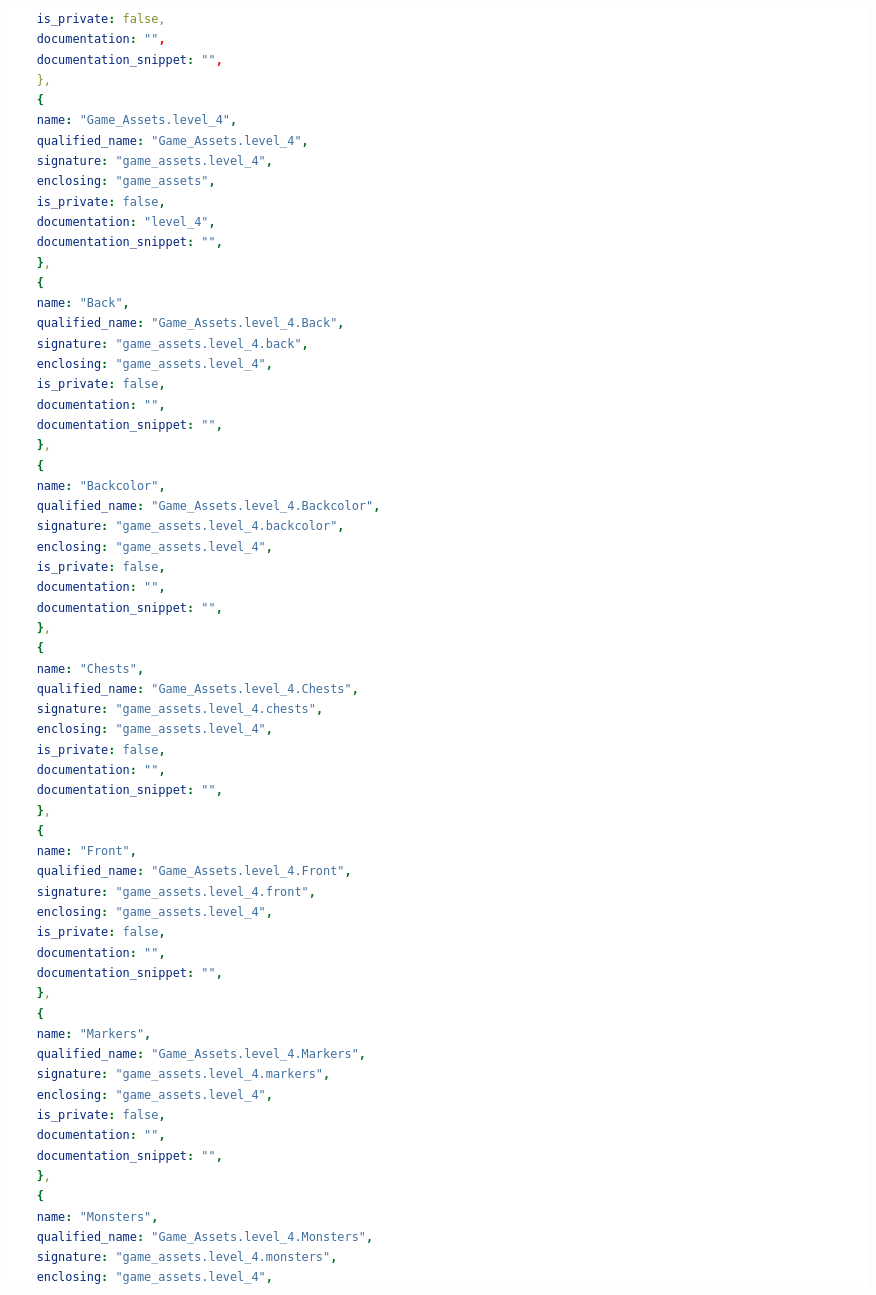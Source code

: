 ```yaml
    is_private: false,
    documentation: "",
    documentation_snippet: "",
    },
    {
    name: "Game_Assets.level_4",
    qualified_name: "Game_Assets.level_4",
    signature: "game_assets.level_4",
    enclosing: "game_assets",
    is_private: false,
    documentation: "level_4",
    documentation_snippet: "",
    },
    {
    name: "Back",
    qualified_name: "Game_Assets.level_4.Back",
    signature: "game_assets.level_4.back",
    enclosing: "game_assets.level_4",
    is_private: false,
    documentation: "",
    documentation_snippet: "",
    },
    {
    name: "Backcolor",
    qualified_name: "Game_Assets.level_4.Backcolor",
    signature: "game_assets.level_4.backcolor",
    enclosing: "game_assets.level_4",
    is_private: false,
    documentation: "",
    documentation_snippet: "",
    },
    {
    name: "Chests",
    qualified_name: "Game_Assets.level_4.Chests",
    signature: "game_assets.level_4.chests",
    enclosing: "game_assets.level_4",
    is_private: false,
    documentation: "",
    documentation_snippet: "",
    },
    {
    name: "Front",
    qualified_name: "Game_Assets.level_4.Front",
    signature: "game_assets.level_4.front",
    enclosing: "game_assets.level_4",
    is_private: false,
    documentation: "",
    documentation_snippet: "",
    },
    {
    name: "Markers",
    qualified_name: "Game_Assets.level_4.Markers",
    signature: "game_assets.level_4.markers",
    enclosing: "game_assets.level_4",
    is_private: false,
    documentation: "",
    documentation_snippet: "",
    },
    {
    name: "Monsters",
    qualified_name: "Game_Assets.level_4.Monsters",
    signature: "game_assets.level_4.monsters",
    enclosing: "game_assets.level_4",
```